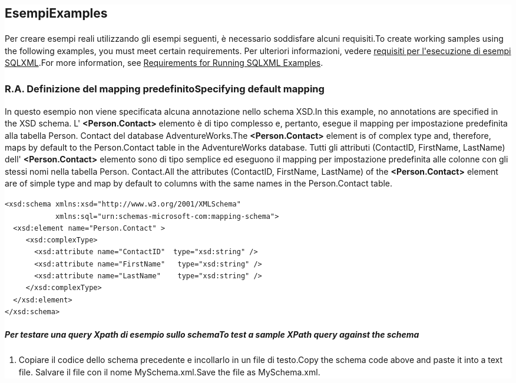 ## <a name="examples"></a><span data-ttu-id="67815-104">Esempi</span><span class="sxs-lookup"><span data-stu-id="67815-104">Examples</span></span>  
 <span data-ttu-id="67815-105">Per creare esempi reali utilizzando gli esempi seguenti, è necessario soddisfare alcuni requisiti.</span><span class="sxs-lookup"><span data-stu-id="67815-105">To create working samples using the following examples, you must meet certain requirements.</span></span> <span data-ttu-id="67815-106">Per ulteriori informazioni, vedere [requisiti per l'esecuzione di esempi SQLXML](../sqlxml/requirements-for-running-sqlxml-examples.md).</span><span class="sxs-lookup"><span data-stu-id="67815-106">For more information, see [Requirements for Running SQLXML Examples](../sqlxml/requirements-for-running-sqlxml-examples.md).</span></span>  
  
### <a name="a-specifying-default-mapping"></a><span data-ttu-id="67815-107">R.</span><span class="sxs-lookup"><span data-stu-id="67815-107">A.</span></span> <span data-ttu-id="67815-108">Definizione del mapping predefinito</span><span class="sxs-lookup"><span data-stu-id="67815-108">Specifying default mapping</span></span>  
 <span data-ttu-id="67815-109">In questo esempio non viene specificata alcuna annotazione nello schema XSD.</span><span class="sxs-lookup"><span data-stu-id="67815-109">In this example, no annotations are specified in the XSD schema.</span></span> <span data-ttu-id="67815-110">L' **\<Person.Contact>** elemento è di tipo complesso e, pertanto, esegue il mapping per impostazione predefinita alla tabella Person. Contact del database AdventureWorks.</span><span class="sxs-lookup"><span data-stu-id="67815-110">The **\<Person.Contact>** element is of complex type and, therefore, maps by default to the Person.Contact table in the AdventureWorks database.</span></span> <span data-ttu-id="67815-111">Tutti gli attributi (ContactID, FirstName, LastName) dell' **\<Person.Contact>** elemento sono di tipo semplice ed eseguono il mapping per impostazione predefinita alle colonne con gli stessi nomi nella tabella Person. Contact.</span><span class="sxs-lookup"><span data-stu-id="67815-111">All the attributes (ContactID, FirstName, LastName) of the **\<Person.Contact>** element are of simple type and map by default to columns with the same names in the Person.Contact table.</span></span>  
  
```  
<xsd:schema xmlns:xsd="http://www.w3.org/2001/XMLSchema"   
            xmlns:sql="urn:schemas-microsoft-com:mapping-schema">  
  <xsd:element name="Person.Contact" >  
     <xsd:complexType>  
       <xsd:attribute name="ContactID"  type="xsd:string" />   
       <xsd:attribute name="FirstName"   type="xsd:string" />   
       <xsd:attribute name="LastName"    type="xsd:string" />   
     </xsd:complexType>  
  </xsd:element>  
</xsd:schema>  
```  
  
##### <a name="to-test-a-sample-xpath-query-against-the-schema"></a><span data-ttu-id="67815-112">Per testare una query Xpath di esempio sullo schema</span><span class="sxs-lookup"><span data-stu-id="67815-112">To test a sample XPath query against the schema</span></span>  
  
1.  <span data-ttu-id="67815-113">Copiare il codice dello schema precedente e incollarlo in un file di testo.</span><span class="sxs-lookup"><span data-stu-id="67815-113">Copy the schema code above and paste it into a text file.</span></span> <span data-ttu-id="67815-114">Salvare il file con il nome MySchema.xml.</span><span class="sxs-lookup"><span data-stu-id="67815-114">Save the file as MySchema.xml.</span></span>  
  